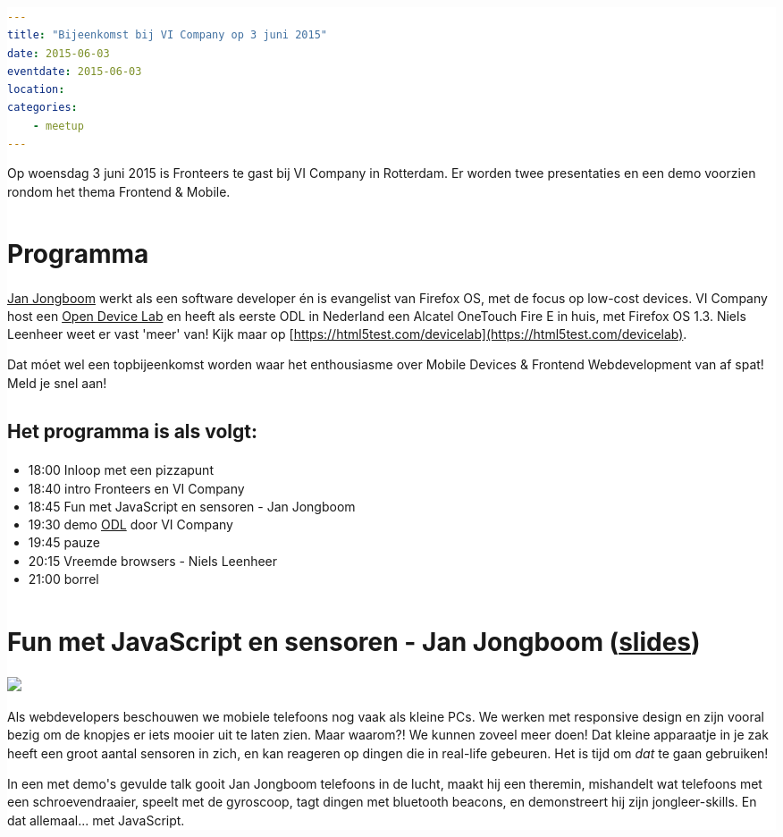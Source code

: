 ```yaml
---
title: "Bijeenkomst bij VI Company op 3 juni 2015"
date: 2015-06-03
eventdate: 2015-06-03
location: 
categories: 
    - meetup
---
```

Op woensdag 3 juni 2015 is Fronteers te gast bij VI Company in Rotterdam. Er worden twee presentaties en een demo voorzien rondom het thema Frontend & Mobile.

# Programma

[Jan Jongboom](http://janjongboom.com/) werkt als een software developer én is evangelist van Firefox OS, met de focus op low-cost devices. 
VI Company host een [Open Device Lab](http://odl.vicompany.nl/) en heeft als eerste ODL in Nederland een Alcatel OneTouch Fire E in huis, met Firefox OS 1.3.
Niels Leenheer weet er vast 'meer' van! Kijk maar op [https://html5test.com/devicelab](https://html5test.com/devicelab).

Dat móet wel een topbijeenkomst worden waar het enthousiasme over Mobile Devices & Frontend Webdevelopment van af spat! Meld je snel aan!

## Het programma is als volgt:

* 18:00 Inloop met een pizzapunt
* 18:40 intro Fronteers en VI Company
* 18:45 Fun met JavaScript en sensoren - Jan Jongboom 
* 19:30 demo [ODL](http://odl.vicompany.nl/) door VI Company
* 19:45 pauze
* 20:15 Vreemde browsers - Niels Leenheer
* 21:00 borrel

# Fun met JavaScript en sensoren - Jan Jongboom ([slides](http://www.slideshare.net/janjongboom/dahoam-2015-abusing-phones-to-make-the-internet-of-things))

![](https://fronteers.nl/_img/bijeenkomsten/vicompany/fronteers-janjongboom-03062015.jpg)

Als webdevelopers beschouwen we mobiele telefoons nog vaak als kleine PCs. We werken met responsive design en zijn vooral bezig om de knopjes er iets mooier uit te laten zien. Maar waarom?! We kunnen zoveel meer doen! Dat kleine apparaatje in je zak heeft een groot aantal sensoren in zich, en kan reageren op dingen die in real-life gebeuren. Het is tijd om *dat* te gaan gebruiken!

In een met demo's gevulde talk gooit Jan Jongboom telefoons in de lucht, maakt hij een theremin, mishandelt wat telefoons met een schroevendraaier, speelt met de gyroscoop, tagt dingen met bluetooth beacons, en demonstreert hij zijn jongleer-skills. En dat allemaal... met JavaScript.
